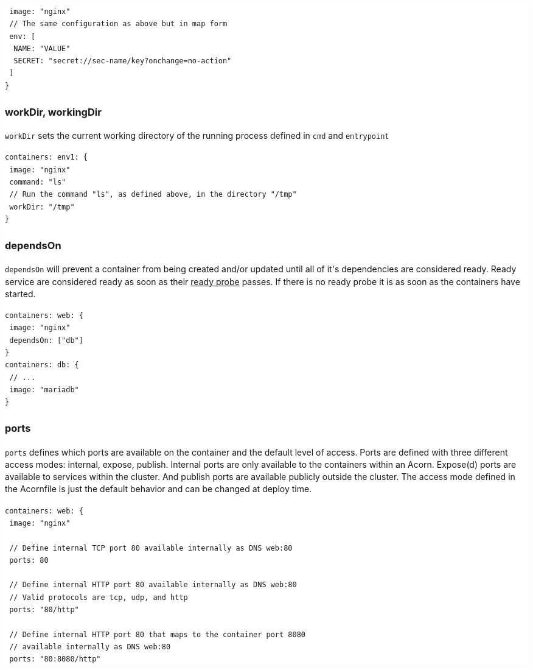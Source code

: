 ```acorn
 image: "nginx"
 // The same configuration as above but in map form
 env: [
  NAME: "VALUE"
  SECRET: "secret://sec-name/key?onchange=no-action"
 ]
}
```

### workDir, workingDir

`workDir` sets the current working directory of the running process defined in `cmd` and `entrypoint`

```acorn
containers: env1: {
 image: "nginx"
 command: "ls"
 // Run the command "ls", as defined above, in the directory "/tmp"
 workDir: "/tmp"
}
```

### dependsOn

`dependsOn` will prevent a container from being created and/or updated until all of
it's dependencies are considered ready. Ready service are considered ready as soon as
their [ready probe](#probes-probe) passes.  If there is no ready probe it is as soon
as the containers have started.

```acorn
containers: web: {
 image: "nginx"
 dependsOn: ["db"]
}
containers: db: {
 // ...
 image: "mariadb"
}
```

### ports

`ports` defines which ports are available on the container and the default level of access. Ports
are defined with three different access modes: internal, expose, publish. Internal ports are only available
to the containers within an Acorn. Expose(d) ports are available to services within the cluster. And
publish ports are available publicly outside the cluster. The access mode defined in the Acornfile is
just the default behavior and can be changed at deploy time.

```acorn
containers: web: {
 image: "nginx"
 
 // Define internal TCP port 80 available internally as DNS web:80
 ports: 80
 
 // Define internal HTTP port 80 available internally as DNS web:80
 // Valid protocols are tcp, udp, and http
 ports: "80/http"
 
 // Define internal HTTP port 80 that maps to the container port 8080
 // available internally as DNS web:80
 ports: "80:8080/http"
```